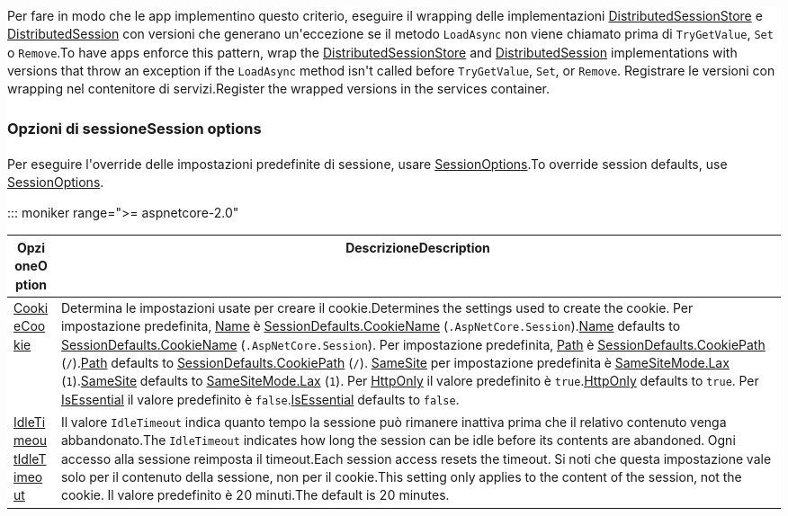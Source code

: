 <span data-ttu-id="c57fc-202">Per fare in modo che le app implementino questo criterio, eseguire il wrapping delle implementazioni [DistributedSessionStore](/dotnet/api/microsoft.aspnetcore.session.distributedsessionstore) e [DistributedSession](/dotnet/api/microsoft.aspnetcore.session.distributedsession) con versioni che generano un'eccezione se il metodo `LoadAsync` non viene chiamato prima di `TryGetValue`, `Set` o `Remove`.</span><span class="sxs-lookup"><span data-stu-id="c57fc-202">To have apps enforce this pattern, wrap the [DistributedSessionStore](/dotnet/api/microsoft.aspnetcore.session.distributedsessionstore) and [DistributedSession](/dotnet/api/microsoft.aspnetcore.session.distributedsession) implementations with versions that throw an exception if the `LoadAsync` method isn't called before `TryGetValue`, `Set`, or `Remove`.</span></span> <span data-ttu-id="c57fc-203">Registrare le versioni con wrapping nel contenitore di servizi.</span><span class="sxs-lookup"><span data-stu-id="c57fc-203">Register the wrapped versions in the services container.</span></span>

### <a name="session-options"></a><span data-ttu-id="c57fc-204">Opzioni di sessione</span><span class="sxs-lookup"><span data-stu-id="c57fc-204">Session options</span></span>

<span data-ttu-id="c57fc-205">Per eseguire l'override delle impostazioni predefinite di sessione, usare [SessionOptions](/dotnet/api/microsoft.aspnetcore.builder.sessionoptions).</span><span class="sxs-lookup"><span data-stu-id="c57fc-205">To override session defaults, use [SessionOptions](/dotnet/api/microsoft.aspnetcore.builder.sessionoptions).</span></span>

::: moniker range=">= aspnetcore-2.0"

| <span data-ttu-id="c57fc-206">Opzione</span><span class="sxs-lookup"><span data-stu-id="c57fc-206">Option</span></span> | <span data-ttu-id="c57fc-207">Descrizione</span><span class="sxs-lookup"><span data-stu-id="c57fc-207">Description</span></span> |
| ------ | ----------- |
| [<span data-ttu-id="c57fc-208">Cookie</span><span class="sxs-lookup"><span data-stu-id="c57fc-208">Cookie</span></span>](/dotnet/api/microsoft.aspnetcore.builder.sessionoptions.cookie) | <span data-ttu-id="c57fc-209">Determina le impostazioni usate per creare il cookie.</span><span class="sxs-lookup"><span data-stu-id="c57fc-209">Determines the settings used to create the cookie.</span></span> <span data-ttu-id="c57fc-210">Per impostazione predefinita, [Name](/dotnet/api/microsoft.aspnetcore.http.cookiebuilder.name) è [SessionDefaults.CookieName](/dotnet/api/microsoft.aspnetcore.session.sessiondefaults.cookiename) (`.AspNetCore.Session`).</span><span class="sxs-lookup"><span data-stu-id="c57fc-210">[Name](/dotnet/api/microsoft.aspnetcore.http.cookiebuilder.name) defaults to [SessionDefaults.CookieName](/dotnet/api/microsoft.aspnetcore.session.sessiondefaults.cookiename) (`.AspNetCore.Session`).</span></span> <span data-ttu-id="c57fc-211">Per impostazione predefinita, [Path](/dotnet/api/microsoft.aspnetcore.http.cookiebuilder.path) è [SessionDefaults.CookiePath](/dotnet/api/microsoft.aspnetcore.session.sessiondefaults.cookiepath) (`/`).</span><span class="sxs-lookup"><span data-stu-id="c57fc-211">[Path](/dotnet/api/microsoft.aspnetcore.http.cookiebuilder.path) defaults to [SessionDefaults.CookiePath](/dotnet/api/microsoft.aspnetcore.session.sessiondefaults.cookiepath) (`/`).</span></span> <span data-ttu-id="c57fc-212">[SameSite](/dotnet/api/microsoft.aspnetcore.http.cookiebuilder.samesite) per impostazione predefinita è [SameSiteMode.Lax](/dotnet/api/microsoft.aspnetcore.http.samesitemode) (`1`).</span><span class="sxs-lookup"><span data-stu-id="c57fc-212">[SameSite](/dotnet/api/microsoft.aspnetcore.http.cookiebuilder.samesite) defaults to [SameSiteMode.Lax](/dotnet/api/microsoft.aspnetcore.http.samesitemode) (`1`).</span></span> <span data-ttu-id="c57fc-213">Per [HttpOnly](/dotnet/api/microsoft.aspnetcore.http.cookiebuilder.httponly) il valore predefinito è `true`.</span><span class="sxs-lookup"><span data-stu-id="c57fc-213">[HttpOnly](/dotnet/api/microsoft.aspnetcore.http.cookiebuilder.httponly) defaults to `true`.</span></span> <span data-ttu-id="c57fc-214">Per [IsEssential](/dotnet/api/microsoft.aspnetcore.http.cookiebuilder.isessential) il valore predefinito è `false`.</span><span class="sxs-lookup"><span data-stu-id="c57fc-214">[IsEssential](/dotnet/api/microsoft.aspnetcore.http.cookiebuilder.isessential) defaults to `false`.</span></span> |
| [<span data-ttu-id="c57fc-215">IdleTimeout</span><span class="sxs-lookup"><span data-stu-id="c57fc-215">IdleTimeout</span></span>](/dotnet/api/microsoft.aspnetcore.builder.sessionoptions.idletimeout) | <span data-ttu-id="c57fc-216">Il valore `IdleTimeout` indica quanto tempo la sessione può rimanere inattiva prima che il relativo contenuto venga abbandonato.</span><span class="sxs-lookup"><span data-stu-id="c57fc-216">The `IdleTimeout` indicates how long the session can be idle before its contents are abandoned.</span></span> <span data-ttu-id="c57fc-217">Ogni accesso alla sessione reimposta il timeout.</span><span class="sxs-lookup"><span data-stu-id="c57fc-217">Each session access resets the timeout.</span></span> <span data-ttu-id="c57fc-218">Si noti che questa impostazione vale solo per il contenuto della sessione, non per il cookie.</span><span class="sxs-lookup"><span data-stu-id="c57fc-218">This setting only applies to the content of the session, not the cookie.</span></span> <span data-ttu-id="c57fc-219">Il valore predefinito è 20 minuti.</span><span class="sxs-lookup"><span data-stu-id="c57fc-219">The default is 20 minutes.</span></span> |
